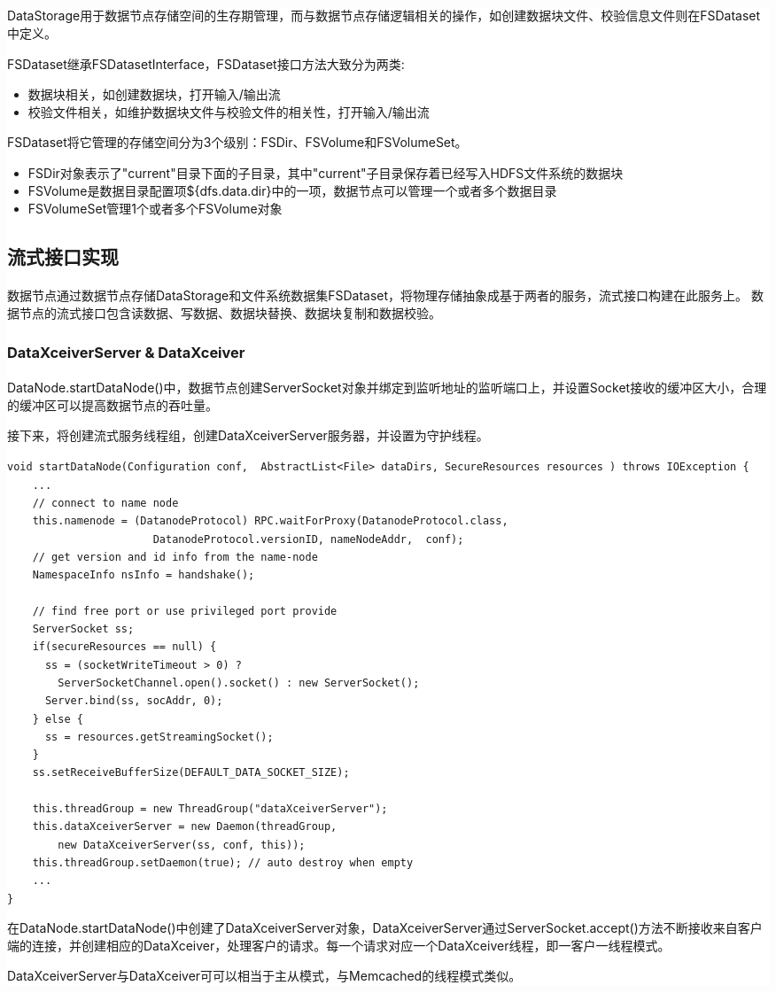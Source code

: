 DataStorage用于数据节点存储空间的生存期管理，而与数据节点存储逻辑相关的操作，如创建数据块文件、校验信息文件则在FSDataset中定义。

FSDataset继承FSDatasetInterface，FSDataset接口方法大致分为两类:

* 数据块相关，如创建数据块，打开输入/输出流
* 校验文件相关，如维护数据块文件与校验文件的相关性，打开输入/输出流

FSDataset将它管理的存储空间分为3个级别：FSDir、FSVolume和FSVolumeSet。

* FSDir对象表示了"current"目录下面的子目录，其中"current"子目录保存着已经写入HDFS文件系统的数据块
* FSVolume是数据目录配置项${dfs.data.dir}中的一项，数据节点可以管理一个或者多个数据目录
* FSVolumeSet管理1个或者多个FSVolume对象

## 流式接口实现

数据节点通过数据节点存储DataStorage和文件系统数据集FSDataset，将物理存储抽象成基于两者的服务，流式接口构建在此服务上。
数据节点的流式接口包含读数据、写数据、数据块替换、数据块复制和数据校验。

### DataXceiverServer & DataXceiver

DataNode.startDataNode()中，数据节点创建ServerSocket对象并绑定到监听地址的监听端口上，并设置Socket接收的缓冲区大小，合理的缓冲区可以提高数据节点的吞吐量。

接下来，将创建流式服务线程组，创建DataXceiverServer服务器，并设置为守护线程。


    void startDataNode(Configuration conf,  AbstractList<File> dataDirs, SecureResources resources ) throws IOException {
	    ...
	    // connect to name node
	    this.namenode = (DatanodeProtocol) RPC.waitForProxy(DatanodeProtocol.class,
	                       DatanodeProtocol.versionID, nameNodeAddr,  conf);
	    // get version and id info from the name-node
	    NamespaceInfo nsInfo = handshake();

	    // find free port or use privileged port provide
	    ServerSocket ss;
	    if(secureResources == null) {
	      ss = (socketWriteTimeout > 0) ? 
	        ServerSocketChannel.open().socket() : new ServerSocket();
	      Server.bind(ss, socAddr, 0);
	    } else {
	      ss = resources.getStreamingSocket();
	    }
	    ss.setReceiveBufferSize(DEFAULT_DATA_SOCKET_SIZE); 

	    this.threadGroup = new ThreadGroup("dataXceiverServer");
	    this.dataXceiverServer = new Daemon(threadGroup, 
	        new DataXceiverServer(ss, conf, this));
	    this.threadGroup.setDaemon(true); // auto destroy when empty
	    ...
    }

在DataNode.startDataNode()中创建了DataXceiverServer对象，DataXceiverServer通过ServerSocket.accept()方法不断接收来自客户端的连接，并创建相应的DataXceiver，处理客户的请求。每一个请求对应一个DataXceiver线程，即一客户一线程模式。

DataXceiverServer与DataXceiver可可以相当于主从模式，与Memcached的线程模式类似。
